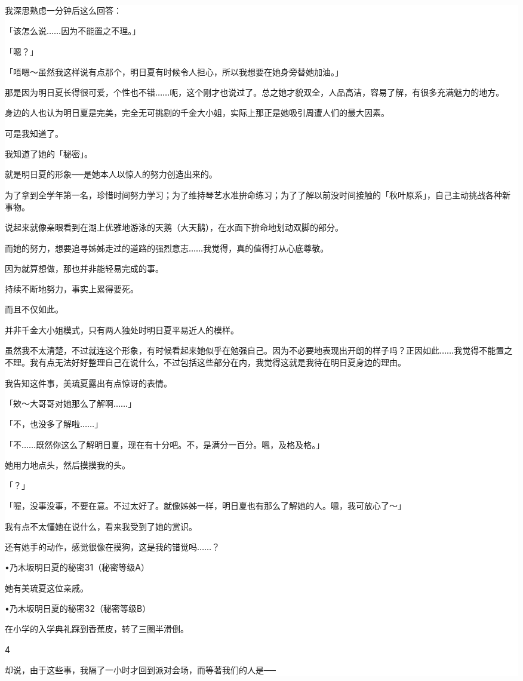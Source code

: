 我深思熟虑一分钟后这么回答：

「该怎么说……因为不能置之不理。」

「嗯？」

「唔嗯～虽然我这样说有点那个，明日夏有时候令人担心，所以我想要在她身旁替她加油。」

那是因为明日夏长得很可爱，个性也不错……呃，这个刚才也说过了。总之她才貌双全，人品高洁，容易了解，有很多充满魅力的地方。

身边的人也认为明日夏是完美，完全无可挑剔的千金大小姐，实际上那正是她吸引周遭人们的最大因素。

可是我知道了。

我知道了她的「秘密」。

就是明日夏的形象──是她本人以惊人的努力创造出来的。

为了拿到全学年第一名，珍惜时间努力学习；为了维持琴艺水准拚命练习；为了了解以前没时间接触的「秋叶原系」，自己主动挑战各种新事物。

说起来就像亲眼看到在湖上优雅地游泳的天鹅（大天鹅），在水面下拚命地划动双脚的部分。

而她的努力，想要追寻姊姊走过的道路的强烈意志……我觉得，真的值得打从心底尊敬。

因为就算想做，那也并非能轻易完成的事。

持续不断地努力，事实上累得要死。

而且不仅如此。

并非千金大小姐模式，只有两人独处时明日夏平易近人的模样。

虽然我不太清楚，不过就连这个形象，有时候看起来她似乎在勉强自己。因为不必要地表现出开朗的样子吗？正因如此……我觉得不能置之不理。我有点无法好好整理自己在说什么，不过包括这些部分在内，我觉得这就是我待在明日夏身边的理由。

我告知这件事，美琉夏露出有点惊讶的表情。

「欸～大哥哥对她那么了解啊……」

「不，也没多了解啦……」

「不……既然你这么了解明日夏，现在有十分吧。不，是满分一百分。嗯，及格及格。」

她用力地点头，然后摸摸我的头。

「？」

「喔，没事没事，不要在意。不过太好了。就像姊姊一样，明日夏也有那么了解她的人。嗯，我可放心了～」

我有点不太懂她在说什么，看来我受到了她的赏识。

还有她手的动作，感觉很像在摸狗，这是我的错觉吗……？

•乃木坂明日夏的秘密31（秘密等级A）

她有美琉夏这位亲戚。

•乃木坂明日夏的秘密32（秘密等级B）

在小学的入学典礼踩到香蕉皮，转了三圈半滑倒。

4

却说，由于这些事，我隔了一小时才回到派对会场，而等著我们的人是──
